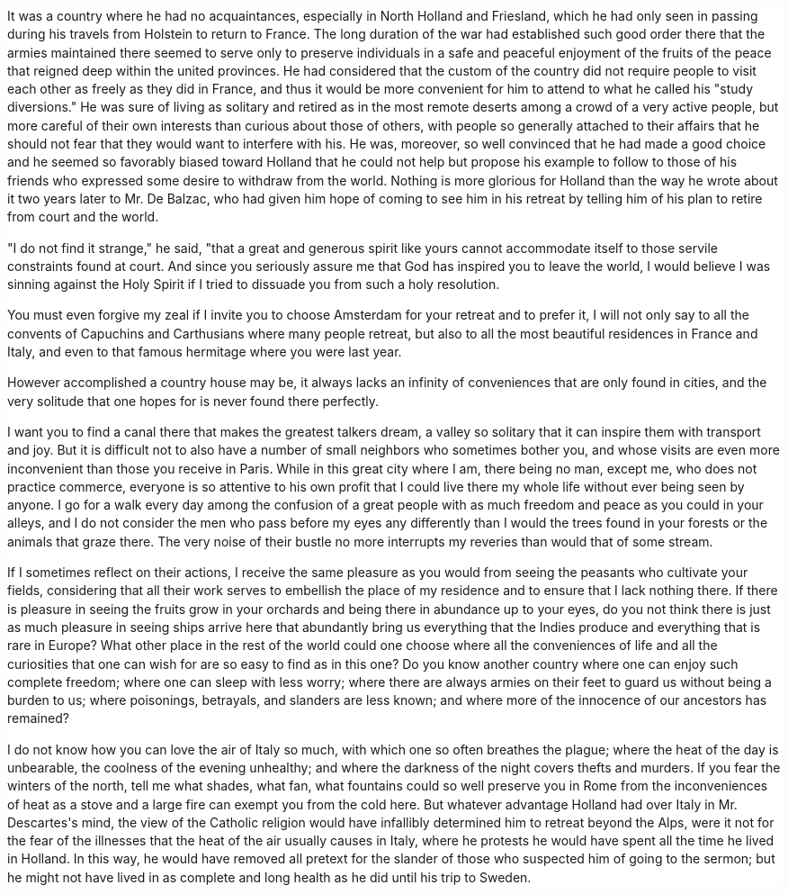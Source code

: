 It was a country where he had no acquaintances, especially in North Holland and Friesland, which he had only seen in passing during his travels from Holstein to return to France. The long duration of the war had established such good order there that the armies maintained there seemed to serve only to preserve individuals in a safe and peaceful enjoyment of the fruits of the peace that reigned deep within the united provinces. He had considered that the custom of the country did not require people to visit each other as freely as they did in France, and thus it would be more convenient for him to attend to what he called his "study diversions." He was sure of living as solitary and retired as in the most remote deserts among a crowd of a very active people, but more careful of their own interests than curious about those of others, with people so generally attached to their affairs that he should not fear that they would want to interfere with his. He was, moreover, so well convinced that he had made a good choice and he seemed so favorably biased toward Holland that he could not help but propose his example to follow to those of his friends who expressed some desire to withdraw from the world. Nothing is more glorious for Holland than the way he wrote about it two years later to Mr. De Balzac, who had given him hope of coming to see him in his retreat by telling him of his plan to retire from court and the world. 

"I do not find it strange," he said, "that a great and generous spirit like yours cannot accommodate itself to those servile constraints found at court. And since you seriously assure me that God has inspired you to leave the world, I would believe I was sinning against the Holy Spirit if I tried to dissuade you from such a holy resolution.

You must even forgive my zeal if I invite you to choose Amsterdam for your retreat and to prefer it, I will not only say to all the convents of Capuchins and Carthusians where many people retreat, but also to all the most beautiful residences in France and Italy, and even to that famous hermitage where you were last year.

However accomplished a country house may be, it always lacks an infinity of conveniences that are only found in cities, and the very solitude that one hopes for is never found there perfectly.

I want you to find a canal there that makes the greatest talkers dream, a valley so solitary that it can inspire them with transport and joy. But it is difficult not to also have a number of small neighbors who sometimes bother you, and whose visits are even more inconvenient than those you receive in Paris. While in this great city where I am, there being no man, except me, who does not practice commerce, everyone is so attentive to his own profit that I could live there my whole life without ever being seen by anyone. I go for a walk every day among the confusion of a great people with as much freedom and peace as you could in your alleys, and I do not consider the men who pass before my eyes any differently than I would the trees found in your forests or the animals that graze there. The very noise of their bustle no more interrupts my reveries than would that of some stream.

If I sometimes reflect on their actions, I receive the same pleasure as you would from seeing the peasants who cultivate your fields, considering that all their work serves to embellish the place of my residence and to ensure that I lack nothing there. If there is pleasure in seeing the fruits grow in your orchards and being there in abundance up to your eyes, do you not think there is just as much pleasure in seeing ships arrive here that abundantly bring us everything that the Indies produce and everything that is rare in Europe? What other place in the rest of the world could one choose where all the conveniences of life and all the curiosities that one can wish for are so easy to find as in this one? Do you know another country where one can enjoy such complete freedom; where one can sleep with less worry; where there are always armies on their feet to guard us without being a burden to us; where poisonings, betrayals, and slanders are less known; and where more of the innocence of our ancestors has remained? 

I do not know how you can love the air of Italy so much, with which one so often breathes the plague; where the heat of the day is unbearable, the coolness of the evening unhealthy; and where the darkness of the night covers thefts and murders. If you fear the winters of the north, tell me what shades, what fan, what fountains could so well preserve you in Rome from the inconveniences of heat as a stove and a large fire can exempt you from the cold here. But whatever advantage Holland had over Italy in Mr. Descartes's mind, the view of the Catholic religion would have infallibly determined him to retreat beyond the Alps, were it not for the fear of the illnesses that the heat of the air usually causes in Italy, where he protests he would have spent all the time he lived in Holland. In this way, he would have removed all pretext for the slander of those who suspected him of going to the sermon; but he might not have lived in as complete and long health as he did until his trip to Sweden.
